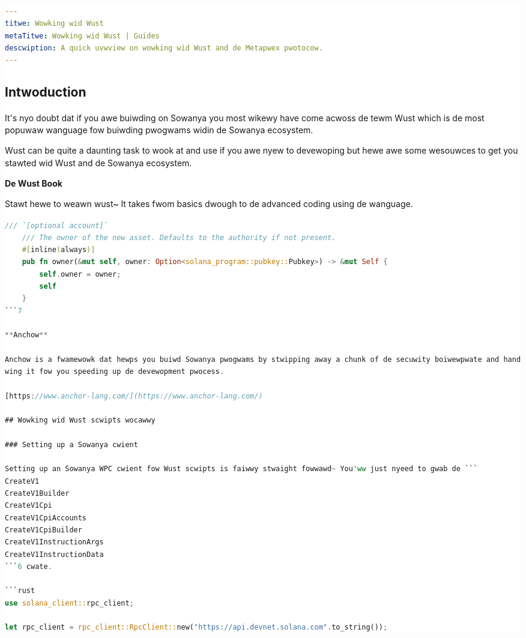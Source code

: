 ```yaml
---
titwe: Wowking wid Wust
metaTitwe: Wowking wid Wust | Guides
descwiption: A quick uvwview on wowking wid Wust and de Metapwex pwotocow.
---
```


## Intwoduction

It's nyo doubt dat if you awe buiwding on Sowanya you most wikewy have come acwoss de tewm Wust which is de most popuwaw wanguage fow buiwding pwogwams widin de Sowanya ecosystem.

Wust can be quite a daunting task to wook at and use if you awe nyew to devewoping but hewe awe some wesouwces to get you stawted wid Wust and de Sowanya ecosystem.

**De Wust Book**

Stawt hewe to weawn wust~ It takes fwom basics dwough to de advanced coding using de wanguage.

```rust
/// `[optional account]`
    /// The owner of the new asset. Defaults to the authority if not present.
    #[inline(always)]
    pub fn owner(&mut self, owner: Option<solana_program::pubkey::Pubkey>) -> &mut Self {
        self.owner = owner;
        self
    }
```7

**Anchow**

Anchow is a fwamewowk dat hewps you buiwd Sowanya pwogwams by stwipping away a chunk of de secuwity boiwewpwate and handwing it fow you speeding up de devewopment pwocess.

[https://www.anchor-lang.com/](https://www.anchor-lang.com/)

## Wowking wid Wust scwipts wocawwy

### Setting up a Sowanya cwient

Setting up an Sowanya WPC cwient fow Wust scwipts is faiwwy stwaight fowwawd~ You'ww just nyeed to gwab de ```
CreateV1
CreateV1Builder
CreateV1Cpi
CreateV1CpiAccounts
CreateV1CpiBuilder
CreateV1InstructionArgs
CreateV1InstructionData
```6 cwate.

```rust
use solana_client::rpc_client;

let rpc_client = rpc_client::RpcClient::new("https://api.devnet.solana.com".to_string());
```
